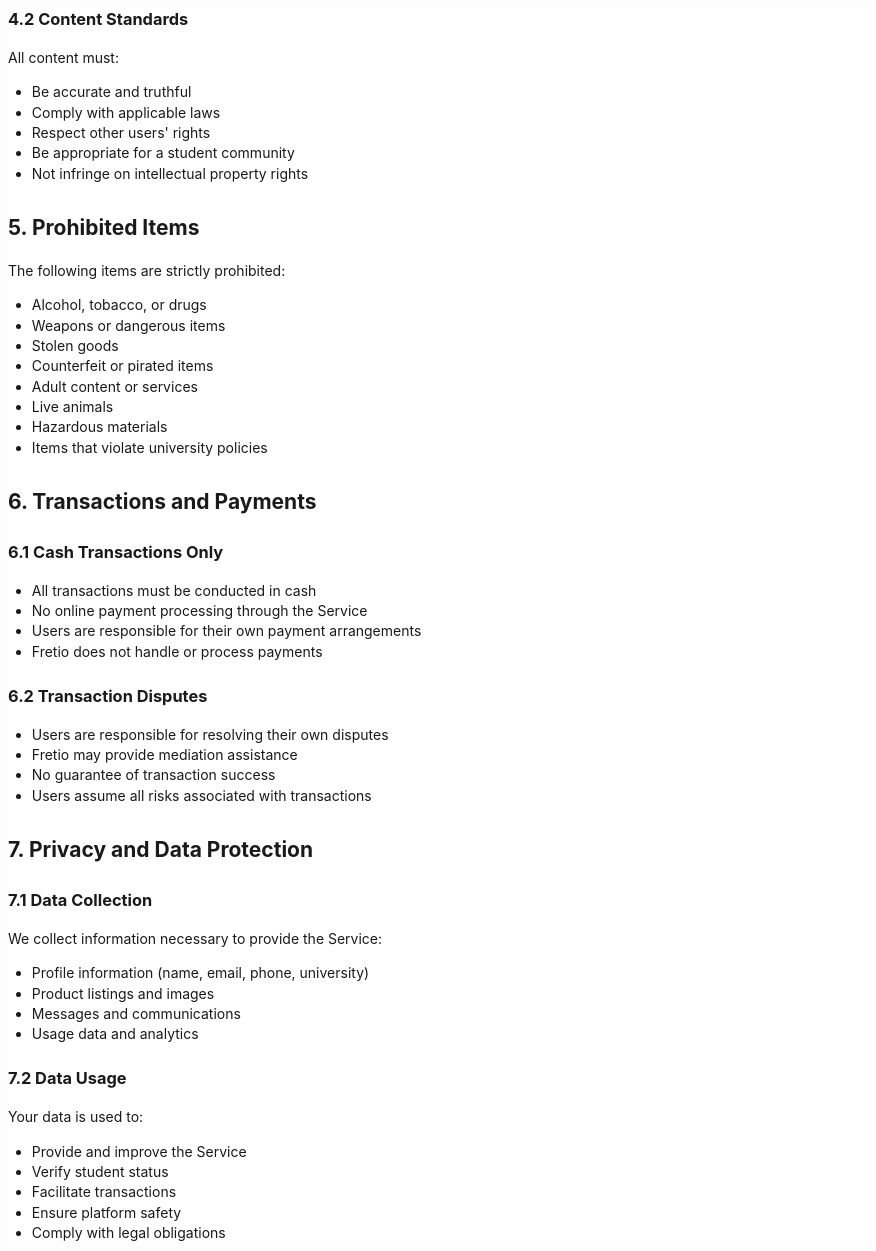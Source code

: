 ### 4.2 Content Standards
All content must:

- Be accurate and truthful
- Comply with applicable laws
- Respect other users' rights
- Be appropriate for a student community
- Not infringe on intellectual property rights

## 5. Prohibited Items

The following items are strictly prohibited:

- Alcohol, tobacco, or drugs
- Weapons or dangerous items
- Stolen goods
- Counterfeit or pirated items
- Adult content or services
- Live animals
- Hazardous materials
- Items that violate university policies

## 6. Transactions and Payments

### 6.1 Cash Transactions Only
- All transactions must be conducted in cash
- No online payment processing through the Service
- Users are responsible for their own payment arrangements
- Fretio does not handle or process payments

### 6.2 Transaction Disputes
- Users are responsible for resolving their own disputes
- Fretio may provide mediation assistance
- No guarantee of transaction success
- Users assume all risks associated with transactions

## 7. Privacy and Data Protection

### 7.1 Data Collection
We collect information necessary to provide the Service:

- Profile information (name, email, phone, university)
- Product listings and images
- Messages and communications
- Usage data and analytics

### 7.2 Data Usage
Your data is used to:

- Provide and improve the Service
- Verify student status
- Facilitate transactions
- Ensure platform safety
- Comply with legal obligations
